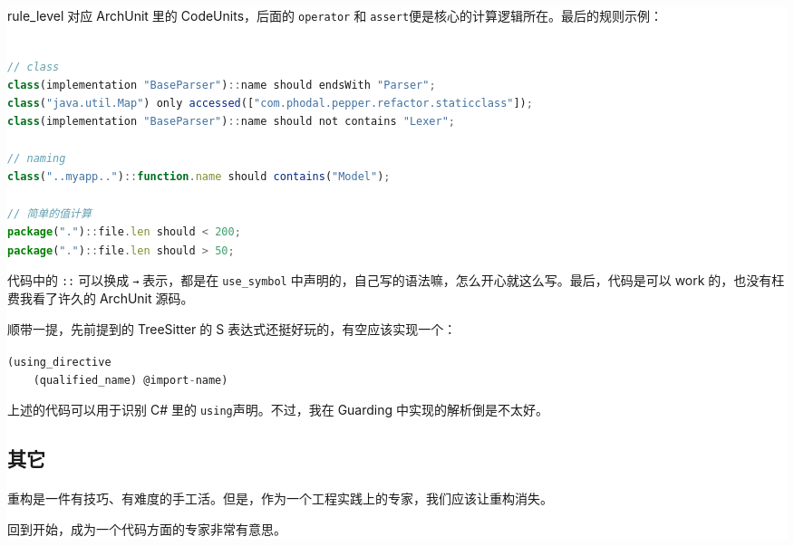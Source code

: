 rule_level 对应 ArchUnit 里的 CodeUnits，后面的 `operator` 和 `assert`便是核心的计算逻辑所在。最后的规则示例：

```javascript

// class
class(implementation "BaseParser")::name should endsWith "Parser";
class("java.util.Map") only accessed(["com.phodal.pepper.refactor.staticclass"]);
class(implementation "BaseParser")::name should not contains "Lexer";

// naming
class("..myapp..")::function.name should contains("Model");

// 简单的值计算
package(".")::file.len should < 200;
package(".")::file.len should > 50;
```

代码中的 `::` 可以换成 `→` 表示，都是在 `use_symbol` 中声明的，自己写的语法嘛，怎么开心就这么写。最后，代码是可以 work 的，也没有枉费我看了许久的 ArchUnit 源码。

顺带一提，先前提到的 TreeSitter 的 S 表达式还挺好玩的，有空应该实现一个：

```javascript
(using_directive
	(qualified_name) @import-name)
```

上述的代码可以用于识别 C# 里的 `using`声明。不过，我在 Guarding 中实现的解析倒是不太好。

## 其它

重构是一件有技巧、有难度的手工活。但是，作为一个工程实践上的专家，我们应该让重构消失。

回到开始，成为一个代码方面的专家非常有意思。






